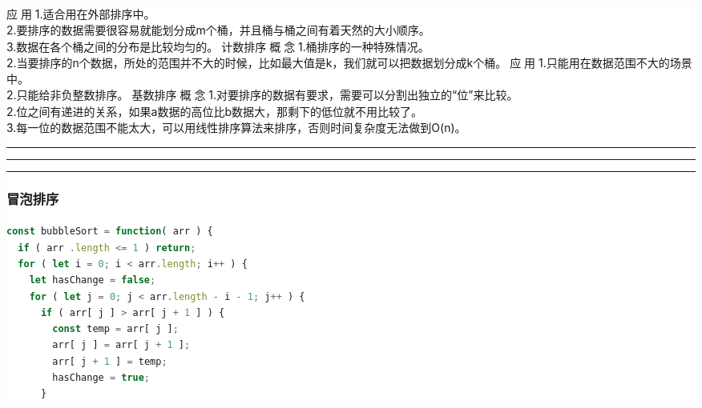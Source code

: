   </tr>
  <tr>
    <td align="center">
      应 用
    </td>
    <td>
      1.适合用在外部排序中。<br />
      2.要排序的数据需要很容易就能划分成m个桶，并且桶与桶之间有着天然的大小顺序。<br />
      3.数据在各个桶之间的分布是比较均匀的。
    </td>
  </tr>
  <tr>
    <td align="center" rowspan="2">
      计数排序
    </td>
    <td align="center">
      概 念
    </td>
    <td>
      1.桶排序的一种特殊情况。<br />
      2.当要排序的n个数据，所处的范围并不大的时候，比如最大值是k，我们就可以把数据划分成k个桶。
    </td>
  </tr>
  <tr>
    <td align="center">
      应 用
    </td>
    <td>
      1.只能用在数据范围不大的场景中。<br />
      2.只能给非负整数排序。
    </td>
  </tr>
  <tr>
    <td align="center">
      基数排序
    </td>
    <td align="center">
      概 念
    </td>
    <td>
      1.对要排序的数据有要求，需要可以分割出独立的“位”来比较。<br/>
      2.位之间有递进的关系，如果a数据的高位比b数据大，那剩下的低位就不用比较了。<br/>
      3.每一位的数据范围不能太大，可以用线性排序算法来排序，否则时间复杂度无法做到O(n)。
    </td>
  </tr>
</table>

***
***
***
### 冒泡排序
```js
const bubbleSort = function( arr ) {
  if ( arr .length <= 1 ) return;
  for ( let i = 0; i < arr.length; i++ ) {
    let hasChange = false;
    for ( let j = 0; j < arr.length - i - 1; j++ ) {
      if ( arr[ j ] > arr[ j + 1 ] ) {
        const temp = arr[ j ];
        arr[ j ] = arr[ j + 1 ];
        arr[ j + 1 ] = temp;
        hasChange = true;
      } 
```